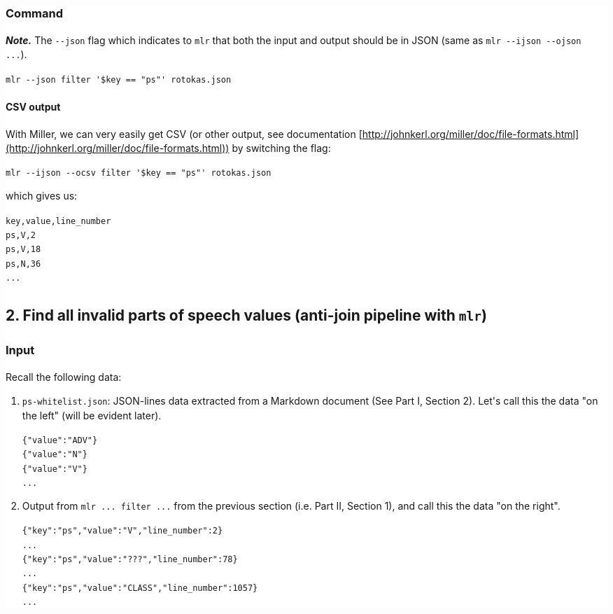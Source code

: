 ### Command 

***Note.*** The `--json` flag which indicates to `mlr` that both the input and output should be in JSON (same as `mlr --ijson --ojson ...`).

```Shell
mlr --json filter '$key == "ps"' rotokas.json
```

#### CSV output

With Miller, we can very easily get CSV (or other output, see documentation [http://johnkerl.org/miller/doc/file-formats.html](http://johnkerl.org/miller/doc/file-formats.html)) by switching the flag:

```Shell
mlr --ijson --ocsv filter '$key == "ps"' rotokas.json
```
which gives us:

```CSV
key,value,line_number
ps,V,2
ps,V,18
ps,N,36
...
```

## 2. Find all invalid parts of speech values (anti-join pipeline with `mlr`)

### Input

Recall the following data:

1. `ps-whitelist.json`: JSON-lines data extracted from a Markdown document (See Part I, Section 2). Let's call this the data "on the left" (will be evident later).

	```
	{"value":"ADV"}
	{"value":"N"}
	{"value":"V"}
	...
	```
2. Output from `mlr ... filter ...` from the previous section (i.e. Part II, Section 1), and call this the data "on the right".

	```
	{"key":"ps","value":"V","line_number":2}
	...
	{"key":"ps","value":"???","line_number":78}
	...
	{"key":"ps","value":"CLASS","line_number":1057}
	...
	```
